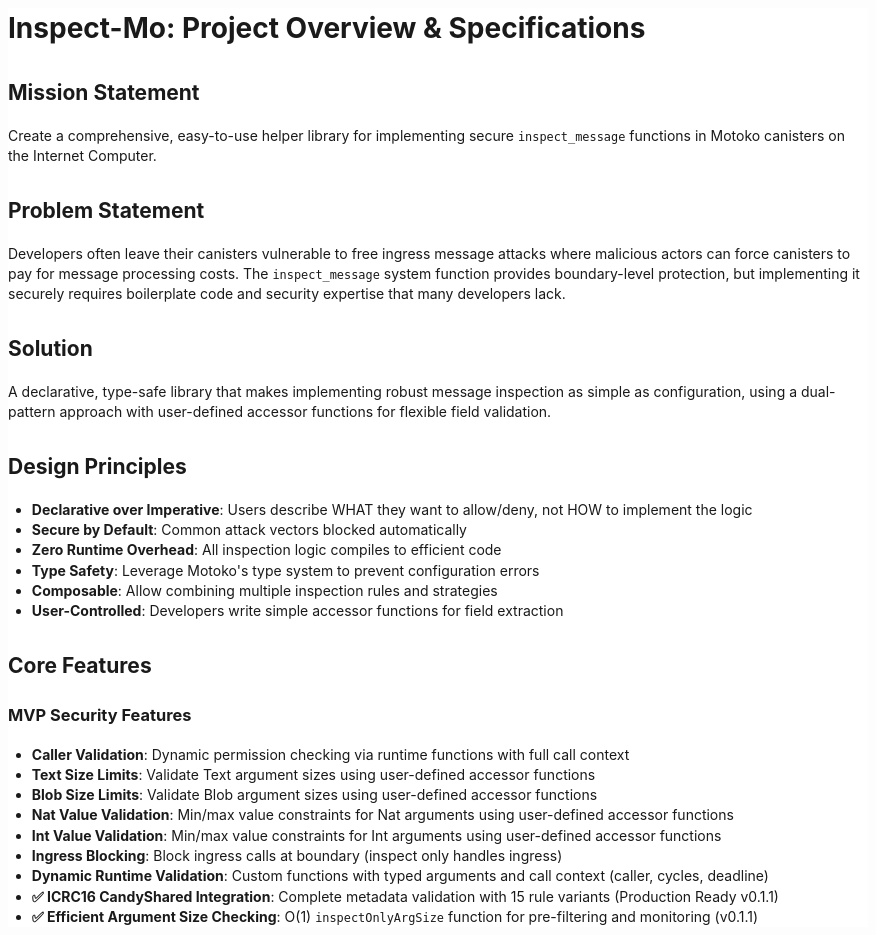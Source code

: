 # Inspect-Mo: Project Overview & Specifications

## Mission Statement

Create a comprehensive, easy-to-use helper library for implementing secure `inspect_message` functions in Motoko canisters on the Internet Computer.

## Problem Statement

Developers often leave their canisters vulnerable to free ingress message attacks where malicious actors can force canisters to pay for message processing costs. The `inspect_message` system function provides boundary-level protection, but implementing it securely requires boilerplate code and security expertise that many developers lack.

## Solution

A declarative, type-safe library that makes implementing robust message inspection as simple as configuration, using a dual-pattern approach with user-defined accessor functions for flexible field validation.

## Design Principles

- **Declarative over Imperative**: Users describe WHAT they want to allow/deny, not HOW to implement the logic
- **Secure by Default**: Common attack vectors blocked automatically
- **Zero Runtime Overhead**: All inspection logic compiles to efficient code
- **Type Safety**: Leverage Motoko's type system to prevent configuration errors
- **Composable**: Allow combining multiple inspection rules and strategies
- **User-Controlled**: Developers write simple accessor functions for field extraction

## Core Features

### MVP Security Features
- **Caller Validation**: Dynamic permission checking via runtime functions with full call context
- **Text Size Limits**: Validate Text argument sizes using user-defined accessor functions
- **Blob Size Limits**: Validate Blob argument sizes using user-defined accessor functions  
- **Nat Value Validation**: Min/max value constraints for Nat arguments using user-defined accessor functions
- **Int Value Validation**: Min/max value constraints for Int arguments using user-defined accessor functions
- **Ingress Blocking**: Block ingress calls at boundary (inspect only handles ingress)
- **Dynamic Runtime Validation**: Custom functions with typed arguments and call context (caller, cycles, deadline)
- **✅ ICRC16 CandyShared Integration**: Complete metadata validation with 15 rule variants (Production Ready v0.1.1)
- **✅ Efficient Argument Size Checking**: O(1) `inspectOnlyArgSize` function for pre-filtering and monitoring (v0.1.1)
